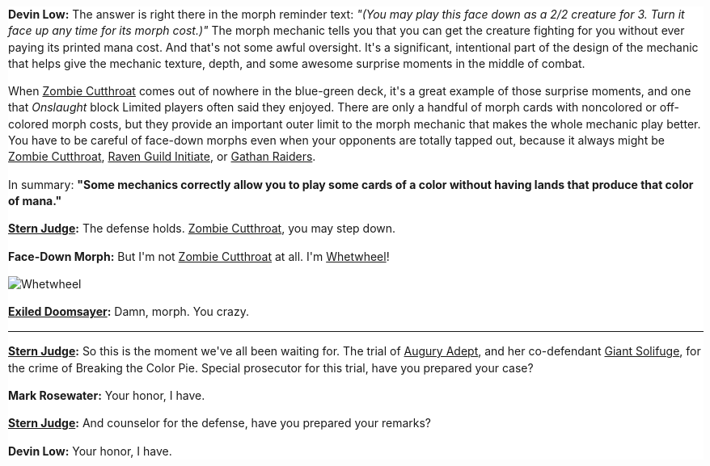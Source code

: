 
**Devin Low:**  The answer is right there in the morph reminder text:  *"(You may play this face down as a 2/2 creature for 3. Turn it face up any time for its morph cost.)"*  The morph mechanic tells you that you can get the creature fighting for you without ever paying its printed mana cost. And that's not some awful oversight. It's a significant, intentional part of the design of the mechanic that helps give the mechanic texture, depth, and some awesome surprise moments in the middle of combat.


When [Zombie Cutthroat](http://gatherer.wizards.com/Pages/Card/Details.aspx?name=Zombie+Cutthroat) comes out of nowhere in the blue-green deck, it's a great example of those surprise moments, and one that *Onslaught* block Limited players often said they enjoyed. There are only a handful of morph cards with noncolored or off-colored morph costs, but they provide an important outer limit to the morph mechanic that makes the whole mechanic play better. You have to be careful of face-down morphs even when your opponents are totally tapped out, because it always might be [Zombie Cutthroat](http://gatherer.wizards.com/Pages/Card/Details.aspx?name=Zombie+Cutthroat), [Raven Guild Initiate](http://gatherer.wizards.com/Pages/Card/Details.aspx?name=Raven+Guild+Initiate), or [Gathan Raiders](http://gatherer.wizards.com/Pages/Card/Details.aspx?name=Gathan+Raiders).


In summary: **"Some mechanics correctly allow you to play some cards of a color without having lands that produce that color of mana."**


**[Stern Judge](http://gatherer.wizards.com/Pages/Card/Details.aspx?name=Stern+Judge):**  The defense holds. [Zombie Cutthroat](http://gatherer.wizards.com/Pages/Card/Details.aspx?name=Zombie+Cutthroat), you may step down.


**Face-Down Morph:** But I'm not [Zombie Cutthroat](http://gatherer.wizards.com/Pages/Card/Details.aspx?name=Zombie+Cutthroat) at all. I'm [Whetwheel](http://gatherer.wizards.com/Pages/Card/Details.aspx?name=Whetwheel)!



![Whetwheel](http://gatherer.wizards.com/Handlers/Image.ashx?size=small&type=card&name=Whetwheel&options=)

**[Exiled Doomsayer](http://gatherer.wizards.com/Pages/Card/Details.aspx?name=Exiled+Doomsayer):**  Damn, morph. You crazy.




---

**[Stern Judge](http://gatherer.wizards.com/Pages/Card/Details.aspx?name=Stern+Judge):**  So this is the moment we've all been waiting for. The trial of [Augury Adept](http://gatherer.wizards.com/Pages/Card/Details.aspx?name=Augury+Adept), and her co-defendant [Giant Solifuge](http://gatherer.wizards.com/Pages/Card/Details.aspx?name=Giant+Solifuge), for the crime of Breaking the Color Pie. Special prosecutor for this trial, have you prepared your case?


**Mark Rosewater:** Your honor, I have.


**[Stern Judge](http://gatherer.wizards.com/Pages/Card/Details.aspx?name=Stern+Judge):**  And counselor for the defense, have you prepared your remarks?


**Devin Low:**  Your honor, I have.

